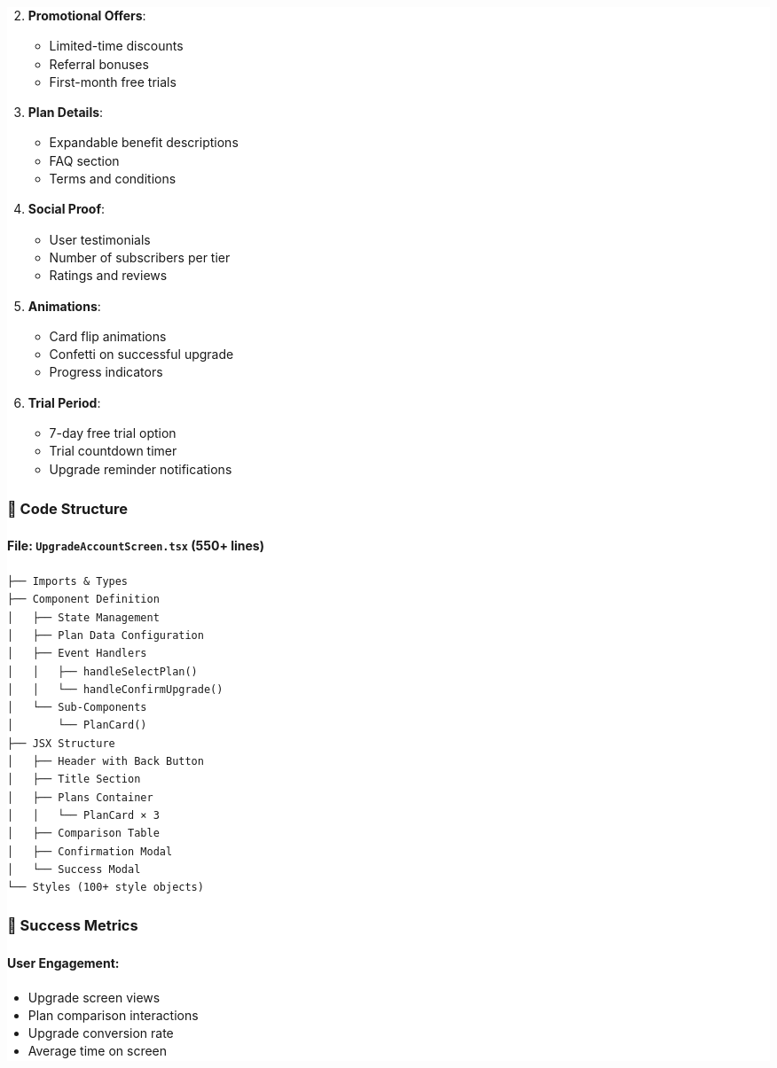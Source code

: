 2. **Promotional Offers**:
   - Limited-time discounts
   - Referral bonuses
   - First-month free trials

3. **Plan Details**:
   - Expandable benefit descriptions
   - FAQ section
   - Terms and conditions

4. **Social Proof**:
   - User testimonials
   - Number of subscribers per tier
   - Ratings and reviews

5. **Animations**:
   - Card flip animations
   - Confetti on successful upgrade
   - Progress indicators

6. **Trial Period**:
   - 7-day free trial option
   - Trial countdown timer
   - Upgrade reminder notifications

### 📝 Code Structure

#### File: `UpgradeAccountScreen.tsx` (550+ lines)
```
├── Imports & Types
├── Component Definition
│   ├── State Management
│   ├── Plan Data Configuration
│   ├── Event Handlers
│   │   ├── handleSelectPlan()
│   │   └── handleConfirmUpgrade()
│   └── Sub-Components
│       └── PlanCard()
├── JSX Structure
│   ├── Header with Back Button
│   ├── Title Section
│   ├── Plans Container
│   │   └── PlanCard × 3
│   ├── Comparison Table
│   ├── Confirmation Modal
│   └── Success Modal
└── Styles (100+ style objects)
```

### 🎯 Success Metrics

#### User Engagement:
- Upgrade screen views
- Plan comparison interactions
- Upgrade conversion rate
- Average time on screen
